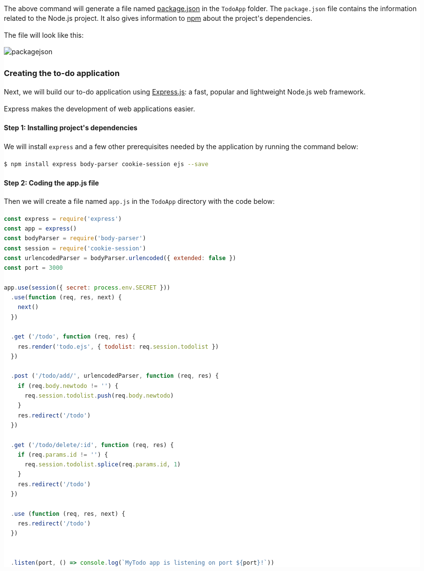 The above command will generate a file named [package.json](https://nodejs.org/en/knowledge/getting-started/npm/what-is-the-file-package-json) in the `TodoApp` folder. The `package.json` file contains the information related to the Node.js project. It also gives information to [npm](https://docs.npmjs.com/getting-started) about the project's dependencies. 

The file will look like this:

![packagejson](/engineering-education/how-to-debug-a-nodejs-application-running-in-a-docker-container/packagejson.PNG)

### Creating the to-do application
Next, we will build our to-do application using [Express.js](https://expressjs.com/): a fast, popular and lightweight Node.js web framework.

Express makes the development of web applications easier.

#### Step 1: Installing project's dependencies
We will install `express` and a few other prerequisites needed by the application by running the command below:

```bash
$ npm install express body-parser cookie-session ejs --save
```

#### Step 2: Coding the app.js file
Then we will create a file named `app.js` in the `TodoApp` directory with the code below:

```javascript
const express = require('express')
const app = express()
const bodyParser = require('body-parser')
const session = require('cookie-session')
const urlencodedParser = bodyParser.urlencoded({ extended: false })
const port = 3000

app.use(session({ secret: process.env.SECRET }))
  .use(function (req, res, next) {
    next()
  })

  .get ('/todo', function (req, res) {
    res.render('todo.ejs', { todolist: req.session.todolist })
  })

  .post ('/todo/add/', urlencodedParser, function (req, res) {
    if (req.body.newtodo != '') {
      req.session.todolist.push(req.body.newtodo)
    }
    res.redirect('/todo')
  })

  .get ('/todo/delete/:id', function (req, res) {
    if (req.params.id != '') {
      req.session.todolist.splice(req.params.id, 1)
    }
    res.redirect('/todo')
  })

  .use (function (req, res, next) {
    res.redirect('/todo')
  })


  .listen(port, () => console.log(`MyTodo app is listening on port ${port}!`))
```
